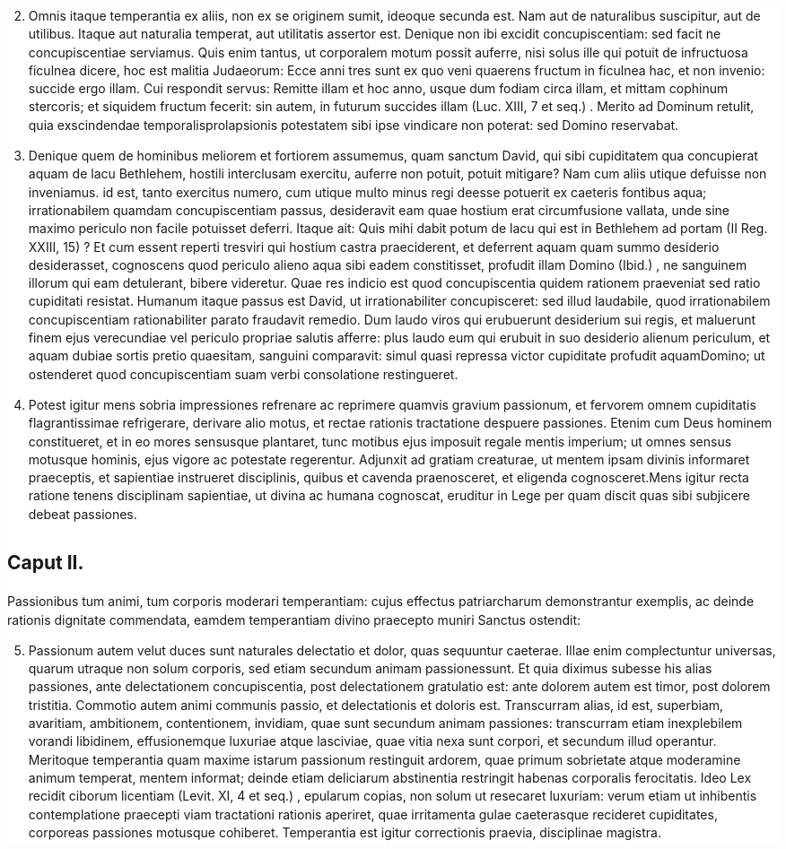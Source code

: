 2. Omnis itaque temperantia ex aliis, non ex se originem sumit, ideoque secunda est. Nam aut de naturalibus suscipitur, aut de utilibus. Itaque aut naturalia temperat, aut utilitatis assertor est. Denique non ibi excidit concupiscentiam: sed facit ne concupiscentiae serviamus. Quis enim tantus, ut corporalem motum possit auferre, nisi solus ille qui potuit de infructuosa ficulnea dicere, hoc est malitia Judaeorum: Ecce anni tres sunt ex quo veni quaerens fructum in ficulnea hac, et non invenio: succide ergo illam. Cui respondit servus: Remitte illam et hoc anno, usque dum fodiam circa illam, et mittam cophinum stercoris; et siquidem fructum fecerit: sin autem, in futurum succides illam   (Luc. XIII, 7 et seq.) . Merito ad Dominum retulit, quia exscindendae temporalisprolapsionis potestatem sibi ipse vindicare non poterat: sed Domino reservabat.

3. Denique quem de hominibus meliorem et fortiorem assumemus, quam sanctum David, qui sibi cupiditatem qua concupierat aquam de lacu Bethlehem, hostili interclusam exercitu, auferre non potuit, potuit mitigare? Nam cum aliis utique   defuisse non inveniamus. id est, tanto exercitus numero, cum utique multo minus regi deesse potuerit ex caeteris fontibus aqua; irrationabilem quamdam concupiscentiam passus, desideravit eam quae hostium erat circumfusione vallata, unde sine maximo periculo non facile potuisset deferri. Itaque ait: Quis mihi dabit potum de lacu qui est in Bethlehem ad portam  (II Reg. XXIII, 15) ? Et cum essent reperti tresviri qui hostium castra praeciderent, et deferrent aquam quam summo desiderio desiderasset, cognoscens quod periculo alieno aqua sibi eadem constitisset, profudit illam Domino  (Ibid.) , ne sanguinem illorum qui eam detulerant, bibere videretur. Quae res indicio est quod concupiscentia quidem rationem praeveniat sed ratio cupiditati resistat. Humanum itaque passus est David, ut irrationabiliter concupisceret: sed illud laudabile, quod irrationabilem concupiscentiam rationabiliter parato fraudavit remedio. Dum laudo viros qui erubuerunt desiderium sui regis, et maluerunt finem ejus verecundiae vel periculo propriae salutis afferre: plus laudo eum qui erubuit in suo desiderio alienum periculum, et aquam dubiae sortis pretio quaesitam, sanguini comparavit: simul quasi repressa victor cupiditate profudit aquamDomino; ut ostenderet quod concupiscentiam suam verbi consolatione restingueret.

4. Potest igitur mens sobria impressiones refrenare ac reprimere quamvis gravium passionum, et fervorem omnem cupiditatis flagrantissimae refrigerare, derivare alio motus, et rectae rationis tractatione despuere passiones. Etenim cum Deus hominem constitueret, et in eo mores sensusque plantaret, tunc motibus ejus imposuit regale mentis imperium; ut omnes sensus motusque hominis, ejus vigore ac potestate regerentur. Adjunxit ad gratiam creaturae, ut mentem ipsam divinis informaret praeceptis, et sapientiae instrueret disciplinis, quibus et cavenda praenosceret, et eligenda cognosceret.Mens igitur recta ratione tenens disciplinam sapientiae, ut divina ac humana cognoscat, eruditur in Lege per quam discit quas sibi subjicere debeat passiones.

<h2 id='tocuniq4'>Caput II.</h2>

Passionibus tum animi, tum corporis moderari temperantiam: cujus effectus patriarcharum demonstrantur exemplis, ac deinde rationis dignitate commendata, eamdem temperantiam divino praecepto muniri Sanctus ostendit:

5. Passionum autem velut duces sunt naturales delectatio et dolor, quas sequuntur caeterae. Illae enim complectuntur universas, quarum utraque non solum corporis, sed etiam secundum animam passionessunt. Et quia diximus subesse his alias passiones, ante delectationem concupiscentia, post delectationem gratulatio est: ante dolorem autem est timor, post dolorem tristitia. Commotio autem animi communis passio, et delectationis et doloris est. Transcurram alias, id est, superbiam, avaritiam, ambitionem, contentionem,   invidiam, quae sunt secundum animam passiones: transcurram etiam inexplebilem vorandi libidinem, effusionemque luxuriae atque lasciviae, quae vitia nexa sunt corpori, et secundum illud operantur. Meritoque temperantia quam maxime istarum passionum restinguit ardorem, quae primum sobrietate atque moderamine animum temperat, mentem informat; deinde etiam deliciarum abstinentia restringit habenas corporalis ferocitatis. Ideo Lex recidit ciborum licentiam  (Levit. XI, 4 et seq.) , epularum copias, non solum ut resecaret luxuriam: verum etiam ut inhibentis contemplatione praecepti viam tractationi rationis aperiret, quae irritamenta gulae caeterasque recideret cupiditates, corporeas passiones motusque cohiberet. Temperantia est igitur correctionis praevia, disciplinae magistra.
